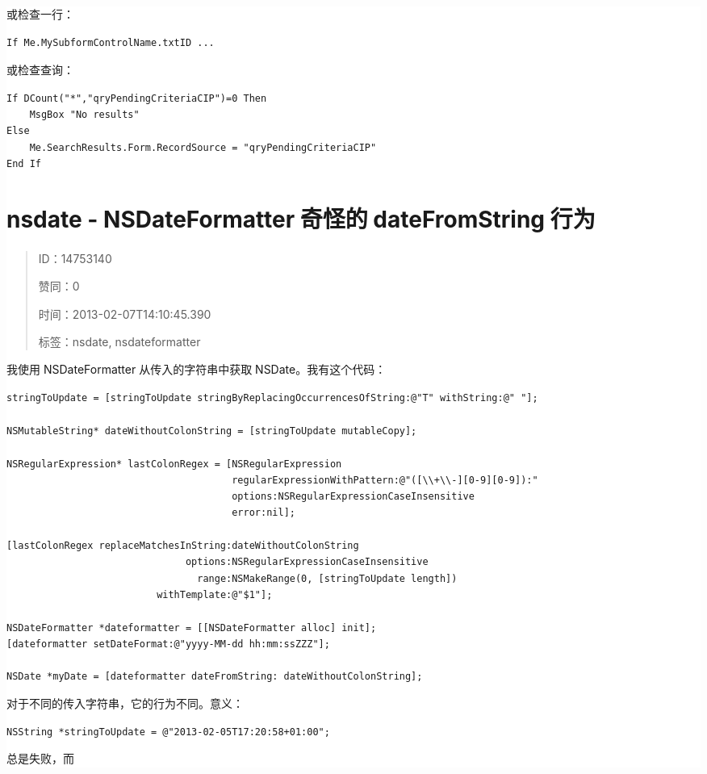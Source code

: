 或检查一行：

```
If Me.MySubformControlName.txtID ... 
```

或检查查询：

```
If DCount("*","qryPendingCriteriaCIP")=0 Then
    MsgBox "No results"
Else
    Me.SearchResults.Form.RecordSource = "qryPendingCriteriaCIP"
End If 
```

# nsdate - NSDateFormatter 奇怪的 dateFromString 行为

> ID：14753140
> 
> 赞同：0
> 
> 时间：2013-02-07T14:10:45.390
> 
> 标签：nsdate, nsdateformatter

我使用 NSDateFormatter 从传入的字符串中获取 NSDate。我有这个代码：

```
stringToUpdate = [stringToUpdate stringByReplacingOccurrencesOfString:@"T" withString:@" "];

NSMutableString* dateWithoutColonString = [stringToUpdate mutableCopy];

NSRegularExpression* lastColonRegex = [NSRegularExpression
                                       regularExpressionWithPattern:@"([\\+\\-][0-9][0-9]):"
                                       options:NSRegularExpressionCaseInsensitive
                                       error:nil];

[lastColonRegex replaceMatchesInString:dateWithoutColonString
                               options:NSRegularExpressionCaseInsensitive
                                 range:NSMakeRange(0, [stringToUpdate length])
                          withTemplate:@"$1"];

NSDateFormatter *dateformatter = [[NSDateFormatter alloc] init];
[dateformatter setDateFormat:@"yyyy-MM-dd hh:mm:ssZZZ"];

NSDate *myDate = [dateformatter dateFromString: dateWithoutColonString]; 
```

对于不同的传入字符串，它的行为不同。意义：

```
NSString *stringToUpdate = @"2013-02-05T17:20:58+01:00"; 
```

总是失败，而
